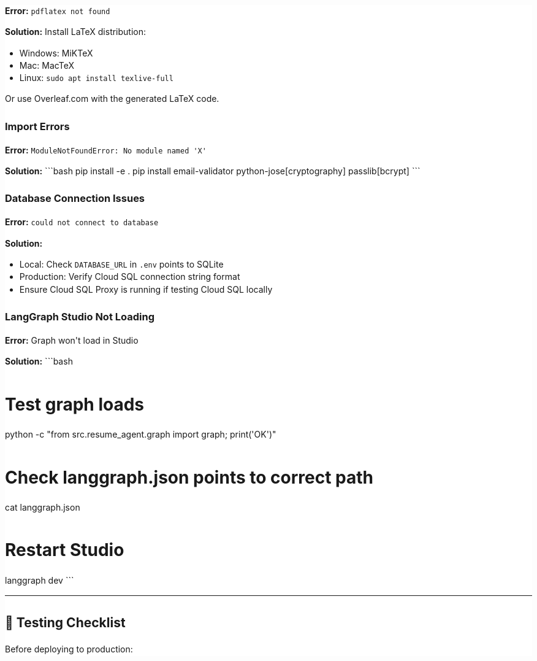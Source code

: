 **Error:** `pdflatex not found`

**Solution:** Install LaTeX distribution:
- Windows: MiKTeX
- Mac: MacTeX
- Linux: `sudo apt install texlive-full`

Or use Overleaf.com with the generated LaTeX code.

### Import Errors

**Error:** `ModuleNotFoundError: No module named 'X'`

**Solution:**
\`\`\`bash
pip install -e .
pip install email-validator python-jose[cryptography] passlib[bcrypt]
\`\`\`

### Database Connection Issues

**Error:** `could not connect to database`

**Solution:**
- Local: Check `DATABASE_URL` in `.env` points to SQLite
- Production: Verify Cloud SQL connection string format
- Ensure Cloud SQL Proxy is running if testing Cloud SQL locally

### LangGraph Studio Not Loading

**Error:** Graph won't load in Studio

**Solution:**
\`\`\`bash
# Test graph loads
python -c "from src.resume_agent.graph import graph; print('OK')"

# Check langgraph.json points to correct path
cat langgraph.json

# Restart Studio
langgraph dev
\`\`\`

---

## 📝 Testing Checklist

Before deploying to production:
